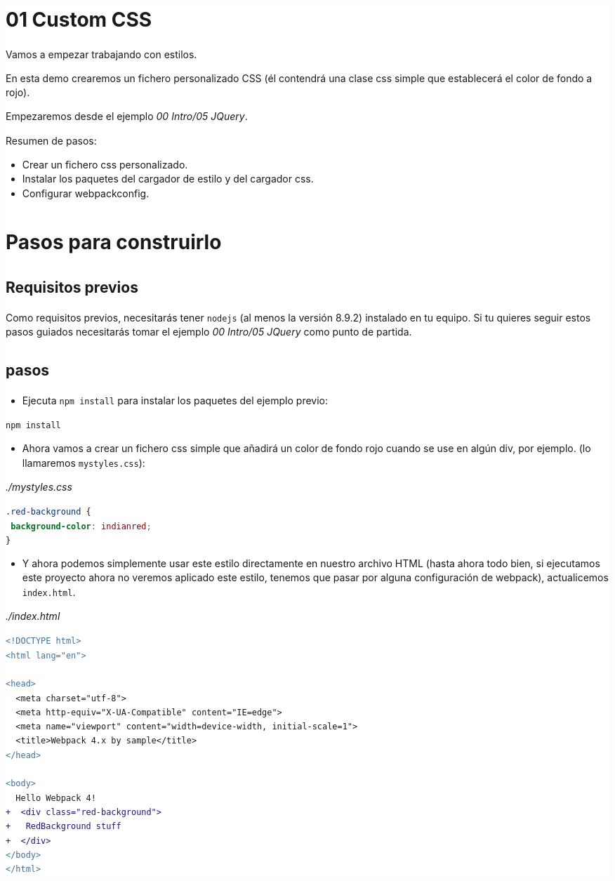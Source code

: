 # 01 Custom CSS

Vamos a empezar trabajando con estilos.

En esta demo crearemos un fichero personalizado CSS (él contendrá una clase css simple que establecerá el color de fondo a rojo).

Empezaremos desde el ejemplo _00 Intro/05 JQuery_.

Resumen de pasos:
- Crear un fichero css personalizado.
- Instalar los paquetes del cargador de estilo y del cargador css.
- Configurar webpackconfig.

# Pasos para construirlo

## Requisitos previos

Como requisitos previos, necesitarás tener `nodejs` (al menos la versión 8.9.2) instalado en tu equipo. Si tu quieres seguir estos pasos guiados necesitarás tomar el ejemplo _00 Intro/05 JQuery_ como punto de partida.

## pasos

- Ejecuta `npm install` para instalar los paquetes del ejemplo previo:

```
npm install
```

- Ahora vamos a crear un fichero css simple que añadirá un color de fondo rojo cuando se use en algún div, por ejemplo. (lo llamaremos `mystyles.css`):

_./mystyles.css_
```css
.red-background {
 background-color: indianred;
}
```

- Y ahora podemos simplemente usar este estilo directamente en nuestro archivo HTML (hasta ahora todo bien, si ejecutamos este proyecto ahora no veremos aplicado este estilo, tenemos que pasar por alguna configuración de webpack), actualicemos `index.html`.

_./index.html_
```diff
<!DOCTYPE html>
<html lang="en">

<head>
  <meta charset="utf-8">
  <meta http-equiv="X-UA-Compatible" content="IE=edge">
  <meta name="viewport" content="width=device-width, initial-scale=1">
  <title>Webpack 4.x by sample</title>
</head>

<body>
  Hello Webpack 4!
+  <div class="red-background">
+   RedBackground stuff
+  </div>
</body>
</html>

```
